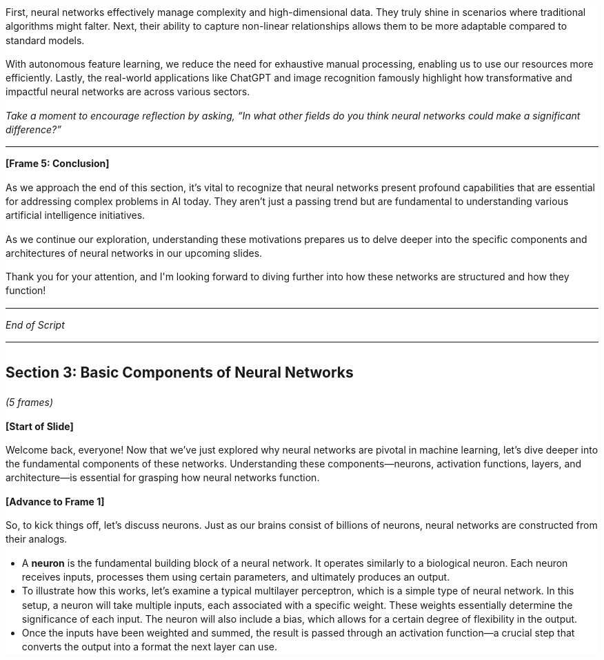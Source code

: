 First, neural networks effectively manage complexity and high-dimensional data. They truly shine in scenarios where traditional algorithms might falter. Next, their ability to capture non-linear relationships allows them to be more adaptable compared to standard models. 

With autonomous feature learning, we reduce the need for exhaustive manual processing, enabling us to use our resources more efficiently. Lastly, the real-world applications like ChatGPT and image recognition famously highlight how transformative and impactful neural networks are across various sectors. 

*Take a moment to encourage reflection by asking, “In what other fields do you think neural networks could make a significant difference?”*

---

**[Frame 5: Conclusion]**

As we approach the end of this section, it’s vital to recognize that neural networks present profound capabilities that are essential for addressing complex problems in AI today. They aren’t just a passing trend but are fundamental to understanding various artificial intelligence initiatives.

As we continue our exploration, understanding these motivations prepares us to delve deeper into the specific components and architectures of neural networks in our upcoming slides.

Thank you for your attention, and I'm looking forward to diving further into how these networks are structured and how they function!

--- 

*End of Script*

---

## Section 3: Basic Components of Neural Networks
*(5 frames)*

**[Start of Slide]**

Welcome back, everyone! Now that we’ve just explored why neural networks are pivotal in machine learning, let’s dive deeper into the fundamental components of these networks. Understanding these components—neurons, activation functions, layers, and architecture—is essential for grasping how neural networks function.

**[Advance to Frame 1]**

So, to kick things off, let’s discuss neurons. Just as our brains consist of billions of neurons, neural networks are constructed from their analogs. 

- A **neuron** is the fundamental building block of a neural network. It operates similarly to a biological neuron. Each neuron receives inputs, processes them using certain parameters, and ultimately produces an output.
- To illustrate how this works, let’s examine a typical multilayer perceptron, which is a simple type of neural network. In this setup, a neuron will take multiple inputs, each associated with a specific weight. These weights essentially determine the significance of each input. The neuron will also include a bias, which allows for a certain degree of flexibility in the output.
- Once the inputs have been weighted and summed, the result is passed through an activation function—a crucial step that converts the output into a format the next layer can use.
